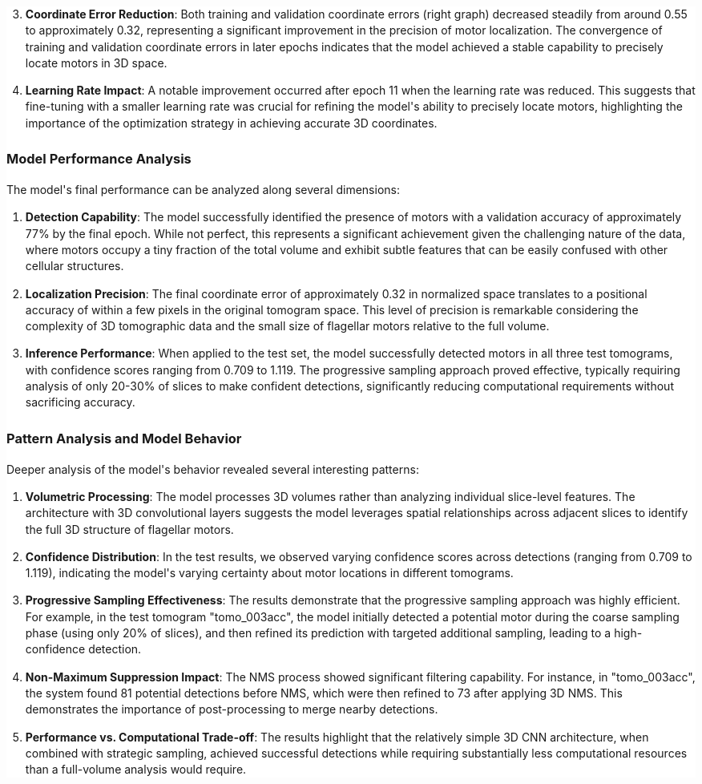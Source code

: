 3. **Coordinate Error Reduction**: Both training and validation coordinate errors (right graph) decreased steadily from around 0.55 to approximately 0.32, representing a significant improvement in the precision of motor localization. The convergence of training and validation coordinate errors in later epochs indicates that the model achieved a stable capability to precisely locate motors in 3D space.

4. **Learning Rate Impact**: A notable improvement occurred after epoch 11 when the learning rate was reduced. This suggests that fine-tuning with a smaller learning rate was crucial for refining the model's ability to precisely locate motors, highlighting the importance of the optimization strategy in achieving accurate 3D coordinates.

### Model Performance Analysis

The model's final performance can be analyzed along several dimensions:

1. **Detection Capability**: The model successfully identified the presence of motors with a validation accuracy of approximately 77% by the final epoch. While not perfect, this represents a significant achievement given the challenging nature of the data, where motors occupy a tiny fraction of the total volume and exhibit subtle features that can be easily confused with other cellular structures.

2. **Localization Precision**: The final coordinate error of approximately 0.32 in normalized space translates to a positional accuracy of within a few pixels in the original tomogram space. This level of precision is remarkable considering the complexity of 3D tomographic data and the small size of flagellar motors relative to the full volume.

3. **Inference Performance**: When applied to the test set, the model successfully detected motors in all three test tomograms, with confidence scores ranging from 0.709 to 1.119. The progressive sampling approach proved effective, typically requiring analysis of only 20-30% of slices to make confident detections, significantly reducing computational requirements without sacrificing accuracy.

### Pattern Analysis and Model Behavior

Deeper analysis of the model's behavior revealed several interesting patterns:

1. **Volumetric Processing**: The model processes 3D volumes rather than analyzing individual slice-level features. The architecture with 3D convolutional layers suggests the model leverages spatial relationships across adjacent slices to identify the full 3D structure of flagellar motors.

2. **Confidence Distribution**: In the test results, we observed varying confidence scores across detections (ranging from 0.709 to 1.119), indicating the model's varying certainty about motor locations in different tomograms.

3. **Progressive Sampling Effectiveness**: The results demonstrate that the progressive sampling approach was highly efficient. For example, in the test tomogram "tomo_003acc", the model initially detected a potential motor during the coarse sampling phase (using only 20% of slices), and then refined its prediction with targeted additional sampling, leading to a high-confidence detection.

4. **Non-Maximum Suppression Impact**: The NMS process showed significant filtering capability. For instance, in "tomo_003acc", the system found 81 potential detections before NMS, which were then refined to 73 after applying 3D NMS. This demonstrates the importance of post-processing to merge nearby detections.

5. **Performance vs. Computational Trade-off**: The results highlight that the relatively simple 3D CNN architecture, when combined with strategic sampling, achieved successful detections while requiring substantially less computational resources than a full-volume analysis would require.
